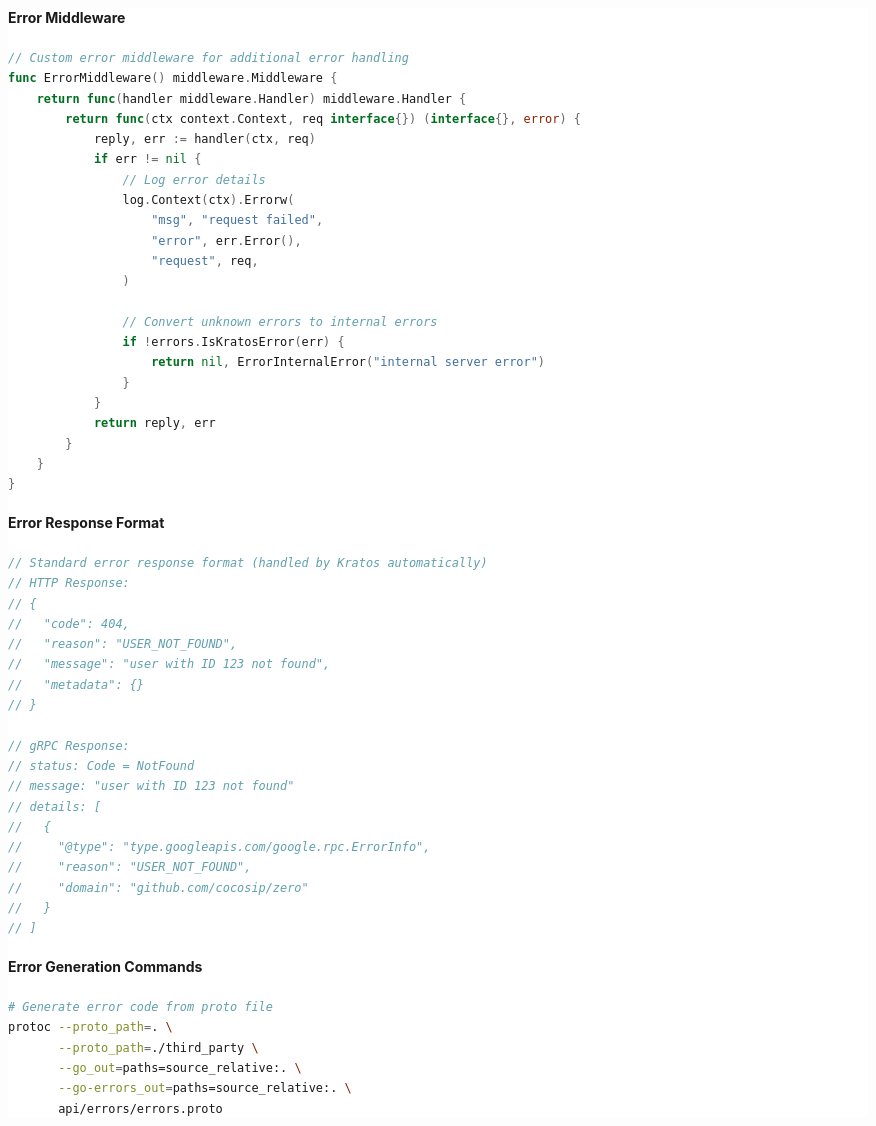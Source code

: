 #### Error Middleware
```go
// Custom error middleware for additional error handling
func ErrorMiddleware() middleware.Middleware {
    return func(handler middleware.Handler) middleware.Handler {
        return func(ctx context.Context, req interface{}) (interface{}, error) {
            reply, err := handler(ctx, req)
            if err != nil {
                // Log error details
                log.Context(ctx).Errorw(
                    "msg", "request failed",
                    "error", err.Error(),
                    "request", req,
                )
                
                // Convert unknown errors to internal errors
                if !errors.IsKratosError(err) {
                    return nil, ErrorInternalError("internal server error")
                }
            }
            return reply, err
        }
    }
}
```

#### Error Response Format
```go
// Standard error response format (handled by Kratos automatically)
// HTTP Response:
// {
//   "code": 404,
//   "reason": "USER_NOT_FOUND", 
//   "message": "user with ID 123 not found",
//   "metadata": {}
// }

// gRPC Response:
// status: Code = NotFound
// message: "user with ID 123 not found"
// details: [
//   {
//     "@type": "type.googleapis.com/google.rpc.ErrorInfo",
//     "reason": "USER_NOT_FOUND",
//     "domain": "github.com/cocosip/zero"
//   }
// ]
```

#### Error Generation Commands
```bash
# Generate error code from proto file
protoc --proto_path=. \
       --proto_path=./third_party \
       --go_out=paths=source_relative:. \
       --go-errors_out=paths=source_relative:. \
       api/errors/errors.proto
```
